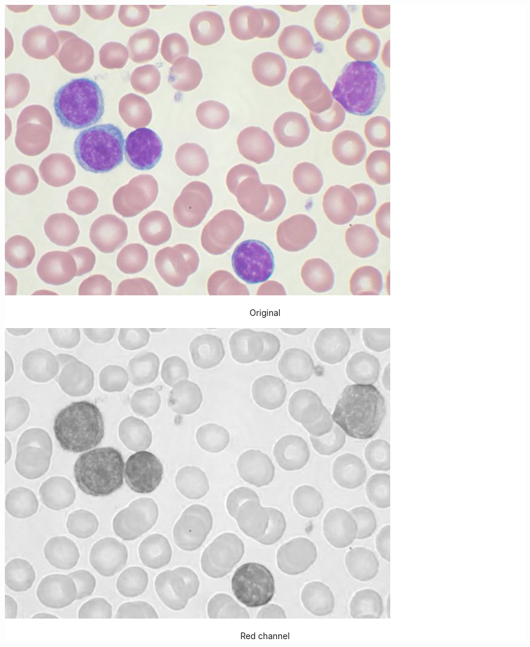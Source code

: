 <div class="grid-x grid-padding-x">
    <div class="cell medium-3">
        <div class="card">
            <img src="/images/color_models_blood/cll.jpg" />
            <div class="card-section"><p class="sub" style="text-align:center">Original</p></div>
        </div>
    </div>
    <div class="cell medium-3">
        <div class="card">
            <img src="/images/color_models_blood/Red.jpg" />
            <div class="card-section"><p class="sub" style="text-align:center">Red channel</p></div>
        </div>
    </div>
    <div class="cell medium-3">
        <div class="card">
